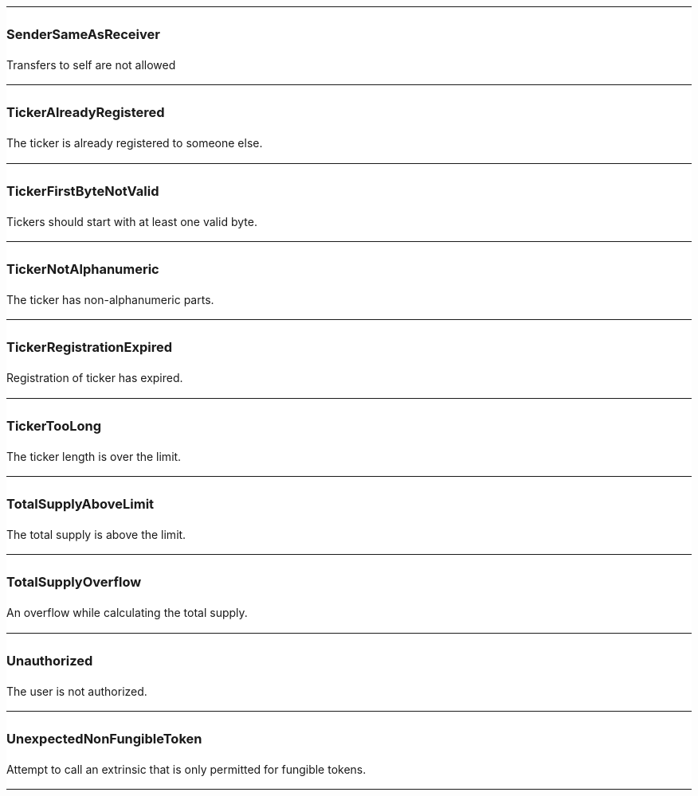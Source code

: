 ---------
### SenderSameAsReceiver
Transfers to self are not allowed

---------
### TickerAlreadyRegistered
The ticker is already registered to someone else.

---------
### TickerFirstByteNotValid
Tickers should start with at least one valid byte.

---------
### TickerNotAlphanumeric
The ticker has non-alphanumeric parts.

---------
### TickerRegistrationExpired
Registration of ticker has expired.

---------
### TickerTooLong
The ticker length is over the limit.

---------
### TotalSupplyAboveLimit
The total supply is above the limit.

---------
### TotalSupplyOverflow
An overflow while calculating the total supply.

---------
### Unauthorized
The user is not authorized.

---------
### UnexpectedNonFungibleToken
Attempt to call an extrinsic that is only permitted for fungible tokens.

---------